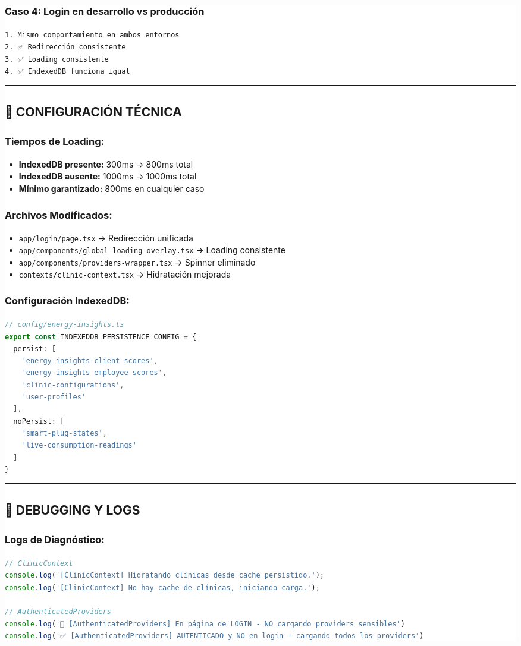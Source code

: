 ### **Caso 4: Login en desarrollo vs producción**
```
1. Mismo comportamiento en ambos entornos
2. ✅ Redirección consistente
3. ✅ Loading consistente
4. ✅ IndexedDB funciona igual
```

---

## 🔧 CONFIGURACIÓN TÉCNICA

### **Tiempos de Loading:**
- **IndexedDB presente:** 300ms → 800ms total
- **IndexedDB ausente:** 1000ms → 1000ms total  
- **Mínimo garantizado:** 800ms en cualquier caso

### **Archivos Modificados:**
- `app/login/page.tsx` → Redirección unificada
- `app/components/global-loading-overlay.tsx` → Loading consistente
- `app/components/providers-wrapper.tsx` → Spinner eliminado
- `contexts/clinic-context.tsx` → Hidratación mejorada

### **Configuración IndexedDB:**
```typescript
// config/energy-insights.ts
export const INDEXEDDB_PERSISTENCE_CONFIG = {
  persist: [
    'energy-insights-client-scores',
    'energy-insights-employee-scores', 
    'clinic-configurations',
    'user-profiles'
  ],
  noPersist: [
    'smart-plug-states',
    'live-consumption-readings'
  ]
}
```

---

## 🐛 DEBUGGING Y LOGS

### **Logs de Diagnóstico:**
```javascript
// ClinicContext
console.log('[ClinicContext] Hidratando clínicas desde cache persistido.');
console.log('[ClinicContext] No hay cache de clínicas, iniciando carga.');

// AuthenticatedProviders
console.log('🚫 [AuthenticatedProviders] En página de LOGIN - NO cargando providers sensibles')
console.log('✅ [AuthenticatedProviders] AUTENTICADO y NO en login - cargando todos los providers')
```
